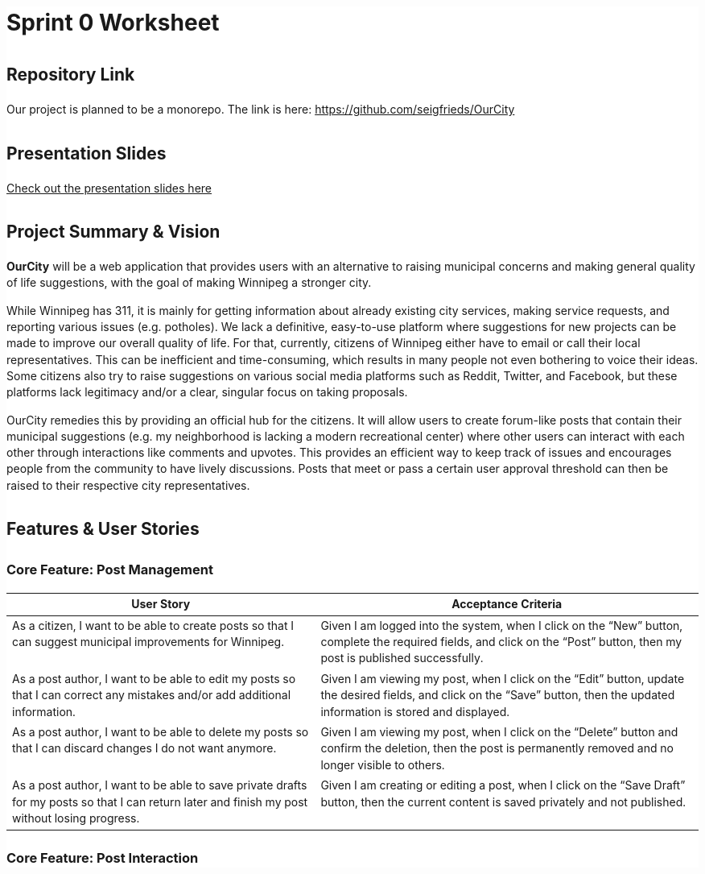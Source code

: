 # Sprint 0 Worksheet

## Repository Link

Our project is planned to be a monorepo. The link is here: https://github.com/seigfrieds/OurCity

## Presentation Slides

[Check out the presentation slides here](./OurCity_Presentation.pdf)

## Project Summary & Vision

__OurCity__ will be a web application that provides users with an alternative to raising municipal concerns and making general quality of life suggestions, with the goal of making Winnipeg a stronger city.

While Winnipeg has 311, it is mainly for getting information about already existing city services, making service requests, and reporting various issues (e.g. potholes). We lack a definitive, easy-to-use platform where suggestions for new projects can be made to improve our overall quality of life. For that, currently, citizens of Winnipeg either have to email or call their local representatives. This can be inefficient and time-consuming, which results in many people not even bothering to voice their ideas. Some citizens also try to raise suggestions on various social media platforms such as Reddit, Twitter, and Facebook, but these platforms lack legitimacy and/or a clear, singular focus on taking proposals.

OurCity remedies this by providing an official hub for the citizens. It will allow users to create forum-like posts that contain their municipal suggestions (e.g. my neighborhood is lacking a modern recreational center) where other users can interact with each other through interactions like comments and upvotes. This provides an efficient way to keep track of issues and encourages people from the community to have lively discussions. Posts that meet or pass a certain user approval threshold can then be raised to their respective city representatives.

## Features & User Stories

### Core Feature: Post Management

| User Story | Acceptance Criteria |
| - | - |
| As a citizen, I want to be able to create posts so that I can suggest municipal improvements for Winnipeg. | Given I am logged into the system, when I click on the “New” button, complete the required fields, and click on the “Post” button, then my post is published successfully. |
| As a post author, I want to be able to edit my posts so that I can correct any mistakes and/or add additional information. | Given I am viewing my post, when I click on the “Edit” button, update the desired fields, and click on the “Save” button, then the updated information is stored and displayed. |
| As a post author, I want to be able to delete my posts so that I can discard changes I do not want anymore. | Given I am viewing my post, when I click on the “Delete” button and confirm the deletion, then the post is permanently removed and no longer visible to others. |
| As a post author, I want to be able to save private drafts for my posts so that I can return later and finish my post without losing progress. | Given I am creating or editing a post, when I click on the “Save Draft” button, then the current content is saved privately and not published. |

### Core Feature: Post Interaction

